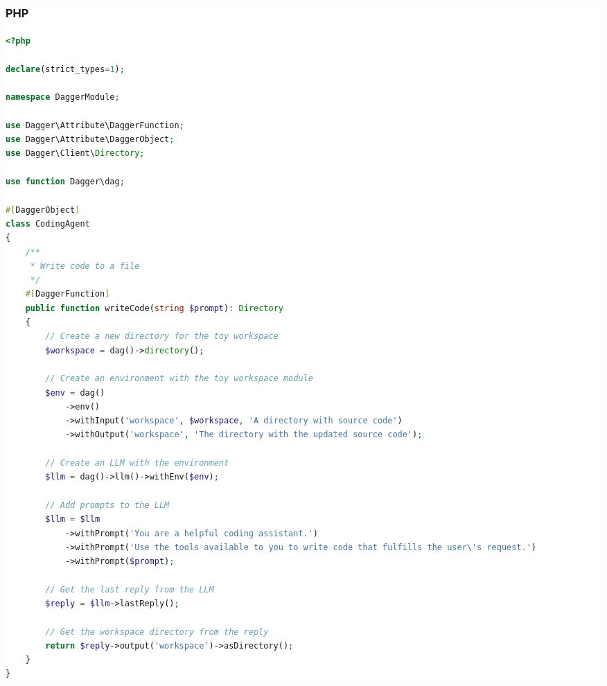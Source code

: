 ### PHP
```php
<?php

declare(strict_types=1);

namespace DaggerModule;

use Dagger\Attribute\DaggerFunction;
use Dagger\Attribute\DaggerObject;
use Dagger\Client\Directory;

use function Dagger\dag;

#[DaggerObject]
class CodingAgent
{
    /**
     * Write code to a file
     */
    #[DaggerFunction]
    public function writeCode(string $prompt): Directory
    {
        // Create a new directory for the toy workspace
        $workspace = dag()->directory();

        // Create an environment with the toy workspace module
        $env = dag()
            ->env()
            ->withInput('workspace', $workspace, 'A directory with source code')
            ->withOutput('workspace', 'The directory with the updated source code');

        // Create an LLM with the environment
        $llm = dag()->llm()->withEnv($env);

        // Add prompts to the LLM
        $llm = $llm
            ->withPrompt('You are a helpful coding assistant.')
            ->withPrompt('Use the tools available to you to write code that fulfills the user\'s request.')
            ->withPrompt($prompt);

        // Get the last reply from the LLM
        $reply = $llm->lastReply();

        // Get the workspace directory from the reply
        return $reply->output('workspace')->asDirectory();
    }
}

```
